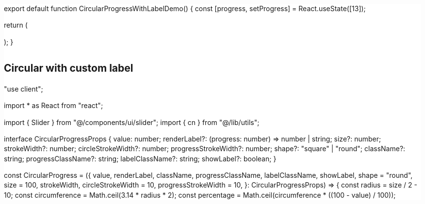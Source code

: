 export default function CircularProgressWithLabelDemo() {
  const [progress, setProgress] = React.useState([13]);

  return (
    <div className="max-w-xs mx-auto w-full flex flex-col items-center">
      <CircularProgress
        value={progress[0]}
        size={120}
        strokeWidth={10}
        showLabel
        labelClassName="text-xl font-bold"
      />
      <Slider
        defaultValue={progress}
        max={100}
        step={1}
        onValueChange={setProgress}
        className="mt-6"
      />
    </div>
  );
}

## Circular with custom label

"use client";

import * as React from "react";

import { Slider } from "@/components/ui/slider";
import { cn } from "@/lib/utils";

interface CircularProgressProps {
  value: number;
  renderLabel?: (progress: number) => number | string;
  size?: number;
  strokeWidth?: number;
  circleStrokeWidth?: number;
  progressStrokeWidth?: number;
  shape?: "square" | "round";
  className?: string;
  progressClassName?: string;
  labelClassName?: string;
  showLabel?: boolean;
}

const CircularProgress = ({
  value,
  renderLabel,
  className,
  progressClassName,
  labelClassName,
  showLabel,
  shape = "round",
  size = 100,
  strokeWidth,
  circleStrokeWidth = 10,
  progressStrokeWidth = 10,
}: CircularProgressProps) => {
  const radius = size / 2 - 10;
  const circumference = Math.ceil(3.14 * radius * 2);
  const percentage = Math.ceil(circumference * ((100 - value) / 100));
